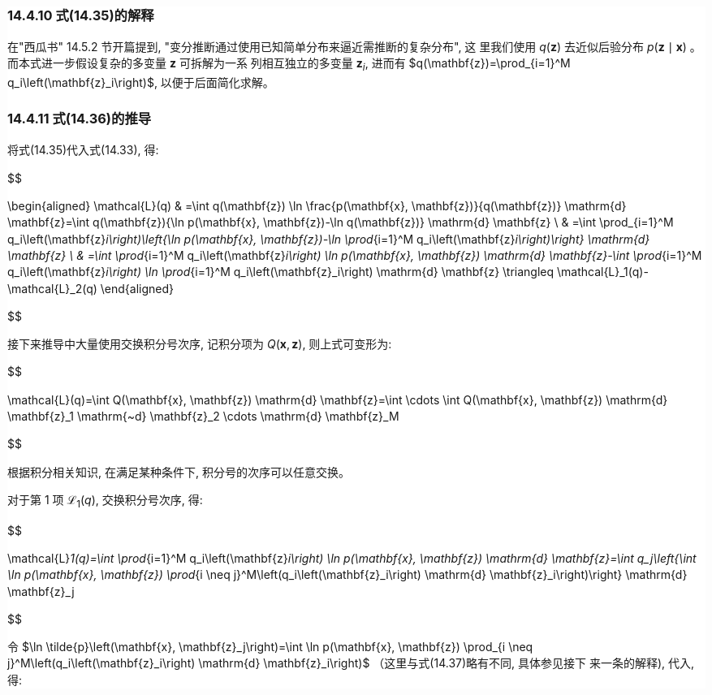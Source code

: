 ### 14.4.10 式(14.35)的解释

在"西瓜书" 14.5.2 节开篇提到,
"变分推断通过使用已知简单分布来逼近需推断的复杂分布", 这 里我们使用
$q(\mathbf{z})$ 去近似后验分布 $p(\mathbf{z} \mid \mathbf{x})$
。而本式进一步假设复杂的多变量 $\mathbf{z}$ 可拆解为一系
列相互独立的多变量 $\mathbf{z}_i$, 进而有
$q(\mathbf{z})=\prod_{i=1}^M q_i\left(\mathbf{z}_i\right)$,
以便于后面简化求解。

### 14.4.11 式(14.36)的推导

将式(14.35)代入式(14.33), 得: 

$$

\begin{aligned}
\mathcal{L}(q) & =\int q(\mathbf{z}) \ln \frac{p(\mathbf{x}, \mathbf{z})}{q(\mathbf{z})} \mathrm{d} \mathbf{z}=\int q(\mathbf{z})\{\ln p(\mathbf{x}, \mathbf{z})-\ln q(\mathbf{z})\} \mathrm{d} \mathbf{z} \\
& =\int \prod_{i=1}^M q_i\left(\mathbf{z}_i\right)\left\{\ln p(\mathbf{x}, \mathbf{z})-\ln \prod_{i=1}^M q_i\left(\mathbf{z}_i\right)\right\} \mathrm{d} \mathbf{z} \\
& =\int \prod_{i=1}^M q_i\left(\mathbf{z}_i\right) \ln p(\mathbf{x}, \mathbf{z}) \mathrm{d} \mathbf{z}-\int \prod_{i=1}^M q_i\left(\mathbf{z}_i\right) \ln \prod_{i=1}^M q_i\left(\mathbf{z}_i\right) \mathrm{d} \mathbf{z} \triangleq \mathcal{L}_1(q)-\mathcal{L}_2(q)
\end{aligned}

$$



接下来推导中大量使用交换积分号次序, 记积分项为
$Q(\mathbf{x}, \mathbf{z})$, 则上式可变形为:


$$

\mathcal{L}(q)=\int Q(\mathbf{x}, \mathbf{z}) \mathrm{d} \mathbf{z}=\int \cdots \int Q(\mathbf{x}, \mathbf{z}) \mathrm{d} \mathbf{z}_1 \mathrm{~d} \mathbf{z}_2 \cdots \mathrm{d} \mathbf{z}_M

$$



根据积分相关知识, 在满足某种条件下, 积分号的次序可以任意交换。

对于第 1 项 $\mathcal{L}_1(q)$, 交换积分号次序, 得:


$$

\mathcal{L}_1(q)=\int \prod_{i=1}^M q_i\left(\mathbf{z}_i\right) \ln p(\mathbf{x}, \mathbf{z}) \mathrm{d} \mathbf{z}=\int q_j\left\{\int \ln p(\mathbf{x}, \mathbf{z}) \prod_{i \neq j}^M\left(q_i\left(\mathbf{z}_i\right) \mathrm{d} \mathbf{z}_i\right)\right\} \mathrm{d} \mathbf{z}_j

$$



令
$\ln \tilde{p}\left(\mathbf{x}, \mathbf{z}_j\right)=\int \ln p(\mathbf{x}, \mathbf{z}) \prod_{i \neq j}^M\left(q_i\left(\mathbf{z}_i\right) \mathrm{d} \mathbf{z}_i\right)$
（这里与式(14.37)略有不同, 具体参见接下 来一条的解释), 代入, 得:
